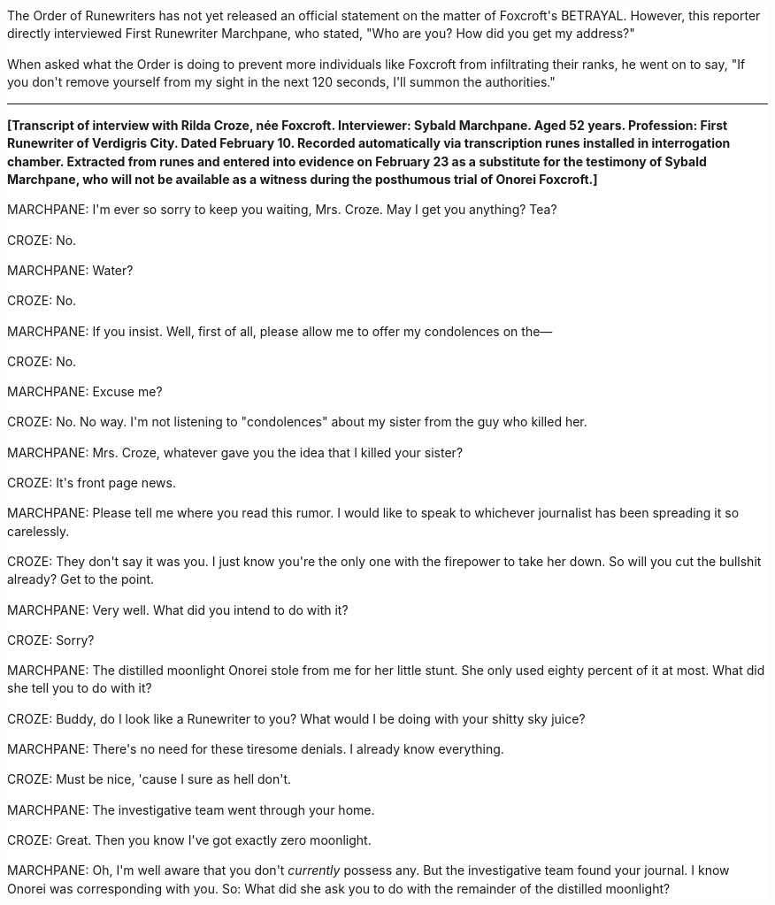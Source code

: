 The Order of Runewriters has not yet released an official statement on the matter of Foxcroft's BETRAYAL. However, this reporter directly interviewed First Runewriter Marchpane, who stated, "Who are you? How did you get my address?"

When asked what the Order is doing to prevent more individuals like Foxcroft from infiltrating their ranks, he went on to say, "If you don't remove yourself from my sight in the next 120 seconds, I'll summon the authorities."

---

**[Transcript of interview with Rilda Croze, née Foxcroft.
Interviewer: Sybald Marchpane. Aged 52 years. Profession: First Runewriter of Verdigris City.
Dated February 10. Recorded automatically via transcription runes installed in interrogation chamber. Extracted from runes and entered into evidence on February 23 as a substitute for the testimony of Sybald Marchpane, who will not be available as a witness during the posthumous trial of Onorei Foxcroft.]**

MARCHPANE: I'm ever so sorry to keep you waiting, Mrs. Croze. May I get you anything? Tea?

CROZE: No.

MARCHPANE: Water?

CROZE: No.

MARCHPANE: If you insist. Well, first of all, please allow me to offer my condolences on the—

CROZE: No.

MARCHPANE: Excuse me?

CROZE: No. No way. I'm not listening to "condolences" about my sister from the guy who killed her.

MARCHPANE: Mrs. Croze, whatever gave you the idea that I killed your sister?

CROZE: It's front page news.

MARCHPANE: Please tell me where you read this rumor. I would like to speak to whichever journalist has been spreading it so carelessly.

CROZE: They don't say it was you. I just know you're the only one with the firepower to take her down. So will you cut the bullshit already? Get to the point.

MARCHPANE: Very well. What did you intend to do with it?

CROZE: Sorry?

MARCHPANE: The distilled moonlight Onorei stole from me for her little stunt. She only used eighty percent of it at most. What did she tell you to do with it?

CROZE: Buddy, do I look like a Runewriter to you? What would I be doing with your shitty sky juice?

MARCHPANE: There's no need for these tiresome denials. I already know everything.

CROZE: Must be nice, 'cause I sure as hell don't.

MARCHPANE: The investigative team went through your home.

CROZE: Great. Then you know I've got exactly zero moonlight.

MARCHPANE: Oh, I'm well aware that you don't _currently_ possess any. But the investigative team found your journal. I know Onorei was corresponding with you. So: What did she ask you to do with the remainder of the distilled moonlight?
